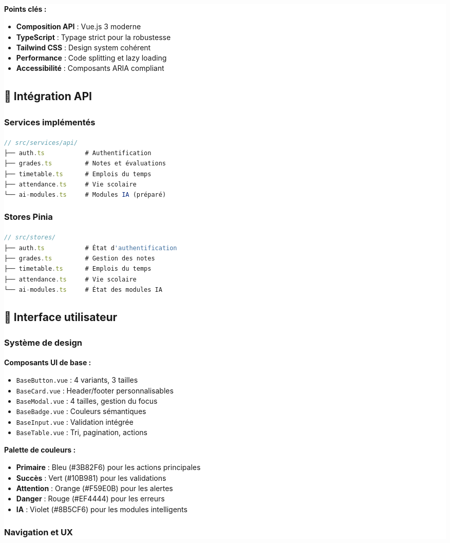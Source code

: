 **Points clés :**
- **Composition API** : Vue.js 3 moderne
- **TypeScript** : Typage strict pour la robustesse
- **Tailwind CSS** : Design system cohérent
- **Performance** : Code splitting et lazy loading
- **Accessibilité** : Composants ARIA compliant

## 🔄 Intégration API

### Services implémentés

```typescript
// src/services/api/
├── auth.ts           # Authentification
├── grades.ts         # Notes et évaluations
├── timetable.ts      # Emplois du temps
├── attendance.ts     # Vie scolaire
└── ai-modules.ts     # Modules IA (préparé)
```

### Stores Pinia

```typescript
// src/stores/
├── auth.ts           # État d'authentification
├── grades.ts         # Gestion des notes
├── timetable.ts      # Emplois du temps
├── attendance.ts     # Vie scolaire
└── ai-modules.ts     # État des modules IA
```

## 📱 Interface utilisateur

### Système de design

**Composants UI de base :**
- `BaseButton.vue` : 4 variants, 3 tailles
- `BaseCard.vue` : Header/footer personnalisables
- `BaseModal.vue` : 4 tailles, gestion du focus
- `BaseBadge.vue` : Couleurs sémantiques
- `BaseInput.vue` : Validation intégrée
- `BaseTable.vue` : Tri, pagination, actions

**Palette de couleurs :**
- **Primaire** : Bleu (#3B82F6) pour les actions principales
- **Succès** : Vert (#10B981) pour les validations
- **Attention** : Orange (#F59E0B) pour les alertes
- **Danger** : Rouge (#EF4444) pour les erreurs
- **IA** : Violet (#8B5CF6) pour les modules intelligents

### Navigation et UX
